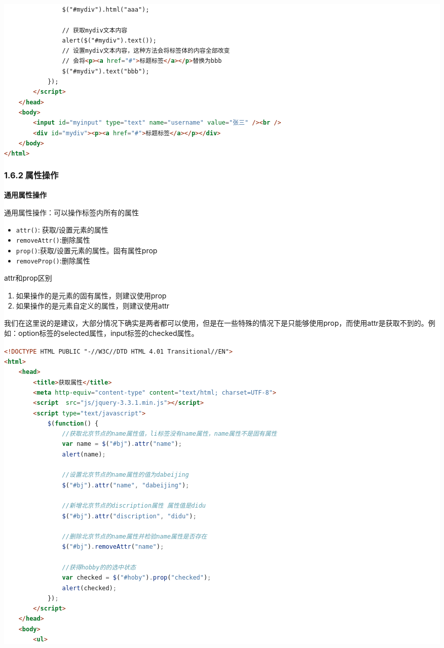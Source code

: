 ```html
                $("#mydiv").html("aaa");

                // 获取mydiv文本内容
                alert($("#mydiv").text());
                // 设置mydiv文本内容，这种方法会将标签体的内容全部改变
                // 会将<p><a href="#">标题标签</a></p>替换为bbb
                $("#mydiv").text("bbb");
            });
        </script>
    </head>
    <body>
        <input id="myinput" type="text" name="username" value="张三" /><br />
        <div id="mydiv"><p><a href="#">标题标签</a></p></div>
    </body>
</html>
```

### 1.6.2 属性操作

**通用属性操作**

通用属性操作：可以操作标签内所有的属性

- `attr()`: 获取/设置元素的属性
- `removeAttr()`:删除属性
- `prop()`:获取/设置元素的属性。固有属性prop
- `removeProp()`:删除属性

attr和prop区别

1. 如果操作的是元素的固有属性，则建议使用prop
2. 如果操作的是元素自定义的属性，则建议使用attr

我们在这里说的是建议，大部分情况下确实是两者都可以使用，但是在一些特殊的情况下是只能够使用prop，而使用attr是获取不到的。例如：option标签的selected属性，input标签的checked属性。

```html
<!DOCTYPE HTML PUBLIC "-//W3C//DTD HTML 4.01 Transitional//EN">
<html>
    <head>
        <title>获取属性</title>
        <meta http-equiv="content-type" content="text/html; charset=UTF-8">
        <script  src="js/jquery-3.3.1.min.js"></script>
        <script type="text/javascript">
            $(function() {
                //获取北京节点的name属性值，li标签没有name属性，name属性不是固有属性
                var name = $("#bj").attr("name");
                alert(name);

                //设置北京节点的name属性的值为dabeijing
                $("#bj").attr("name", "dabeijing");

                //新增北京节点的discription属性 属性值是didu
                $("#bj").attr("discription", "didu");

                //删除北京节点的name属性并检验name属性是否存在
                $("#bj").removeAttr("name");

                //获得hobby的的选中状态
                var checked = $("#hoby").prop("checked");
                alert(checked);
            });
        </script>
    </head>
    <body>
        <ul>
```